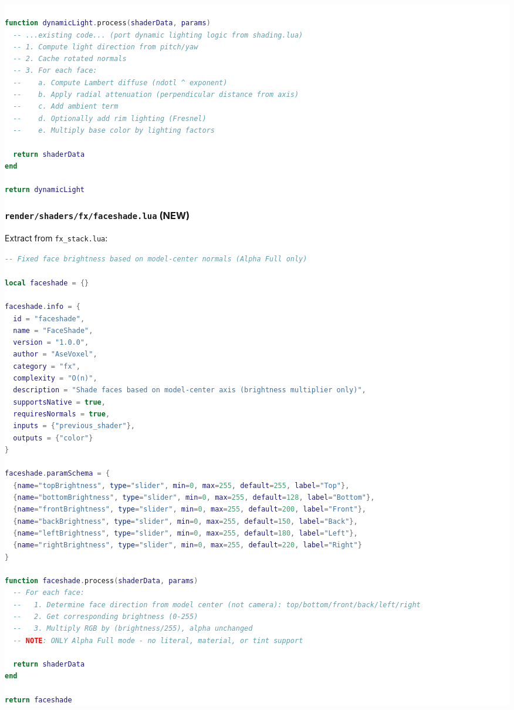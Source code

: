 ```lua

function dynamicLight.process(shaderData, params)
  -- ...existing code... (port dynamic lighting logic from shading.lua)
  -- 1. Compute light direction from pitch/yaw
  -- 2. Cache rotated normals
  -- 3. For each face:
  --    a. Compute Lambert diffuse (ndotl ^ exponent)
  --    b. Apply radial attenuation (perpendicular distance from axis)
  --    c. Add ambient term
  --    d. Optionally add rim lighting (Fresnel)
  --    e. Multiply base color by lighting factors
  
  return shaderData
end

return dynamicLight
```

### `render/shaders/fx/faceshade.lua` (NEW)

Extract from `fx_stack.lua`:

```lua
-- Fixed face brightness based on model-center normals (Alpha Full only)

local faceshade = {}

faceshade.info = {
  id = "faceshade",
  name = "FaceShade",
  version = "1.0.0",
  author = "AseVoxel",
  category = "fx",
  complexity = "O(n)",
  description = "Shade faces based on model-center axis (brightness multiplier only)",
  supportsNative = true,
  requiresNormals = true,
  inputs = {"previous_shader"},
  outputs = {"color"}
}

faceshade.paramSchema = {
  {name="topBrightness", type="slider", min=0, max=255, default=255, label="Top"},
  {name="bottomBrightness", type="slider", min=0, max=255, default=128, label="Bottom"},
  {name="frontBrightness", type="slider", min=0, max=255, default=200, label="Front"},
  {name="backBrightness", type="slider", min=0, max=255, default=150, label="Back"},
  {name="leftBrightness", type="slider", min=0, max=255, default=180, label="Left"},
  {name="rightBrightness", type="slider", min=0, max=255, default=220, label="Right"}
}

function faceshade.process(shaderData, params)
  -- For each face:
  --   1. Determine face direction from model center (not camera): top/bottom/front/back/left/right
  --   2. Get corresponding brightness (0-255)
  --   3. Multiply RGB by (brightness/255), alpha unchanged
  -- NOTE: ONLY Alpha Full mode - no literal, material, or tint support
  
  return shaderData
end

return faceshade
```
